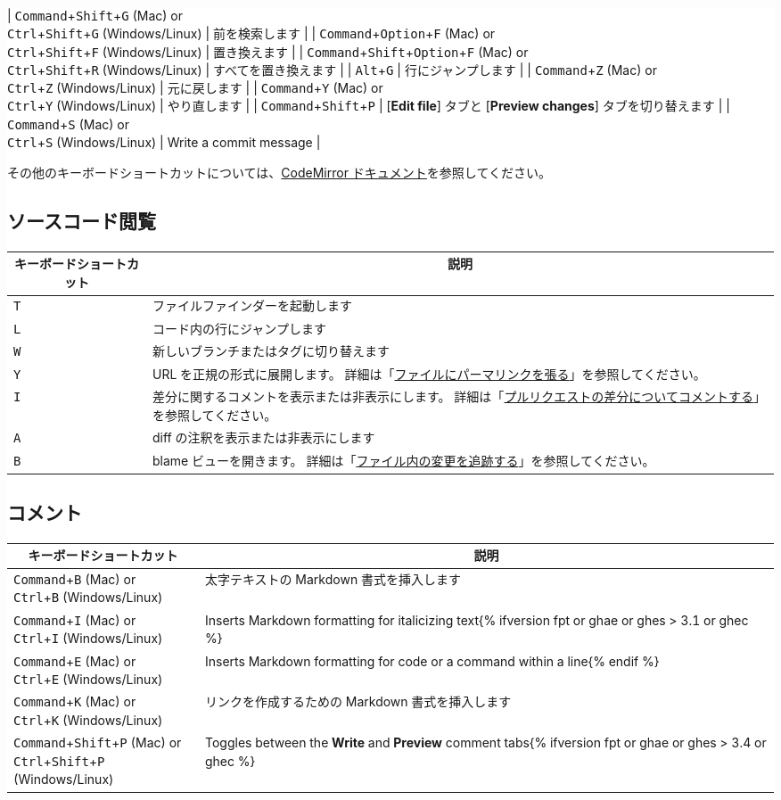 | <kbd>Command</kbd>+<kbd>Shift</kbd>+<kbd>G</kbd> (Mac) or </br> <kbd>Ctrl</kbd>+<kbd>Shift</kbd>+<kbd>G</kbd> (Windows/Linux)                   | 前を検索します                                                                                                                                                                       |
| <kbd>Command</kbd>+<kbd>Option</kbd>+<kbd>F</kbd> (Mac) or </br> <kbd>Ctrl</kbd>+<kbd>Shift</kbd>+<kbd>F</kbd> (Windows/Linux)                  | 置き換えます                                                                                                                                                                        |
| <kbd>Command</kbd>+<kbd>Shift</kbd>+<kbd>Option</kbd>+<kbd>F</kbd> (Mac) or </br> <kbd>Ctrl</kbd>+<kbd>Shift</kbd>+<kbd>R</kbd> (Windows/Linux) | すべてを置き換えます                                                                                                                                                                    |
| <kbd>Alt</kbd>+<kbd>G</kbd>                                                                                                                     | 行にジャンプします                                                                                                                                                                     |
| <kbd>Command</kbd>+<kbd>Z</kbd> (Mac) or </br> <kbd>Ctrl</kbd>+<kbd>Z</kbd> (Windows/Linux)                                                     | 元に戻します                                                                                                                                                                        |
| <kbd>Command</kbd>+<kbd>Y</kbd> (Mac) or </br> <kbd>Ctrl</kbd>+<kbd>Y</kbd> (Windows/Linux)                                                     | やり直します                                                                                                                                                                        |
| <kbd>Command</kbd>+<kbd>Shift</kbd>+<kbd>P</kbd>                                                                                                | [**Edit file**] タブと [**Preview changes**] タブを切り替えます                                                                                                                           |
| <kbd>Command</kbd>+<kbd>S</kbd> (Mac) or </br> <kbd>Ctrl</kbd>+<kbd>S</kbd> (Windows/Linux)                                                     | Write a commit message                                                                                                                                                        |

その他のキーボードショートカットについては、[CodeMirror ドキュメント](https://codemirror.net/doc/manual.html#commands)を参照してください。

## ソースコード閲覧

| キーボードショートカット | 説明                                                                                                                 |
| ------------ | ------------------------------------------------------------------------------------------------------------------ |
| <kbd>T</kbd> | ファイルファインダーを起動します                                                                                                   |
| <kbd>L</kbd> | コード内の行にジャンプします                                                                                                     |
| <kbd>W</kbd> | 新しいブランチまたはタグに切り替えます                                                                                                |
| <kbd>Y</kbd> | URL を正規の形式に展開します。 詳細は「[ファイルにパーマリンクを張る](/articles/getting-permanent-links-to-files)」を参照してください。                      |
| <kbd>I</kbd> | 差分に関するコメントを表示または非表示にします。 詳細は「[プルリクエストの差分についてコメントする](/articles/commenting-on-the-diff-of-a-pull-request)」を参照してください。 |
| <kbd>A</kbd> | diff の注釈を表示または非表示にします                                                                                              |
| <kbd>B</kbd> | blame ビューを開きます。 詳細は「[ファイル内の変更を追跡する](/articles/tracing-changes-in-a-file)」を参照してください。                                |

## コメント

| キーボードショートカット                                                                                                                  | 説明                                                                                                                                                                                              |
| ----------------------------------------------------------------------------------------------------------------------------- | ----------------------------------------------------------------------------------------------------------------------------------------------------------------------------------------------- |
| <kbd>Command</kbd>+<kbd>B</kbd> (Mac) or </br> <kbd>Ctrl</kbd>+<kbd>B</kbd> (Windows/Linux)                                   | 太字テキストの Markdown 書式を挿入します                                                                                                                                                                       |
| <kbd>Command</kbd>+<kbd>I</kbd> (Mac) or </br> <kbd>Ctrl</kbd>+<kbd>I</kbd> (Windows/Linux)                                   | Inserts Markdown formatting for italicizing text{% ifversion fpt or ghae or ghes > 3.1 or ghec %}
| <kbd>Command</kbd>+<kbd>E</kbd> (Mac) or </br> <kbd>Ctrl</kbd>+<kbd>E</kbd> (Windows/Linux)                                   | Inserts Markdown formatting for code or a command within a line{% endif %}
| <kbd>Command</kbd>+<kbd>K</kbd> (Mac) or </br> <kbd>Ctrl</kbd>+<kbd>K</kbd> (Windows/Linux)                                   | リンクを作成するための Markdown 書式を挿入します                                                                                                                                                                   |
| <kbd>Command</kbd>+<kbd>Shift</kbd>+<kbd>P</kbd> (Mac) or </br> <kbd>Ctrl</kbd>+<kbd>Shift</kbd>+<kbd>P</kbd> (Windows/Linux) | Toggles between the **Write** and **Preview** comment tabs{% ifversion fpt or ghae or ghes > 3.4 or ghec %}
